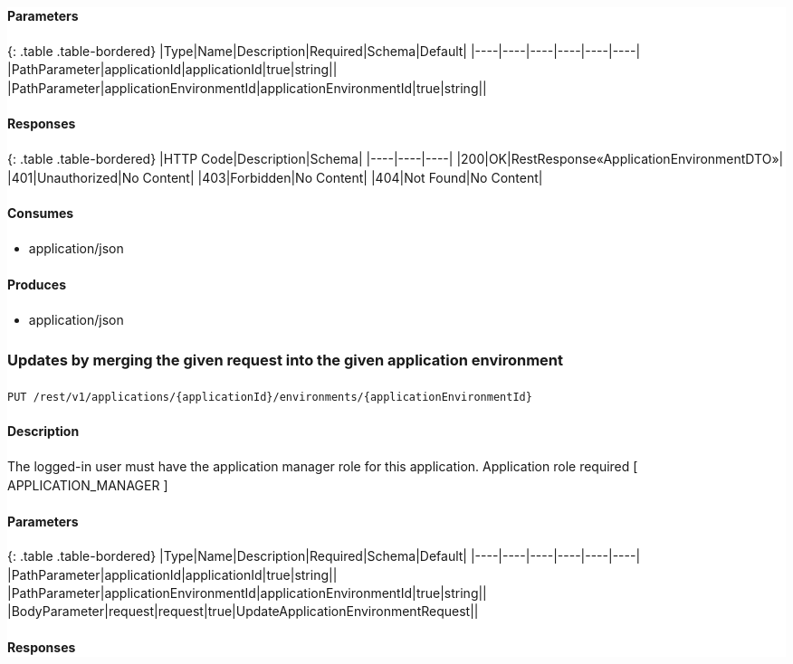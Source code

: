 #### Parameters

{: .table .table-bordered}
|Type|Name|Description|Required|Schema|Default|
|----|----|----|----|----|----|
|PathParameter|applicationId|applicationId|true|string||
|PathParameter|applicationEnvironmentId|applicationEnvironmentId|true|string||


#### Responses

{: .table .table-bordered}
|HTTP Code|Description|Schema|
|----|----|----|
|200|OK|RestResponse«ApplicationEnvironmentDTO»|
|401|Unauthorized|No Content|
|403|Forbidden|No Content|
|404|Not Found|No Content|


#### Consumes

* application/json

#### Produces

* application/json

### Updates by merging the given request into the given application environment
```
PUT /rest/v1/applications/{applicationId}/environments/{applicationEnvironmentId}
```

#### Description

The logged-in user must have the application manager role for this application. Application role required [ APPLICATION_MANAGER ]

#### Parameters

{: .table .table-bordered}
|Type|Name|Description|Required|Schema|Default|
|----|----|----|----|----|----|
|PathParameter|applicationId|applicationId|true|string||
|PathParameter|applicationEnvironmentId|applicationEnvironmentId|true|string||
|BodyParameter|request|request|true|UpdateApplicationEnvironmentRequest||


#### Responses
